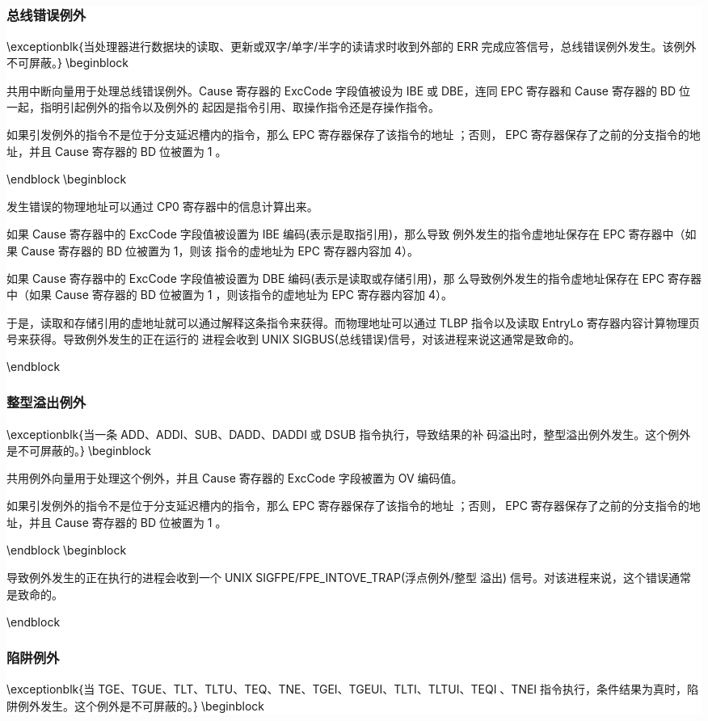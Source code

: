 ### 总线错误例外

\exceptionblk{当处理器进行数据块的读取、更新或双字/单字/半字的读请求时收到外部的
ERR 完成应答信号，总线错误例外发生。该例外不可屏蔽。}
\beginblock

共用中断向量用于处理总线错误例外。Cause 寄存器的 ExcCode 字段值被设为 IBE
或 DBE，连同 EPC 寄存器和 Cause 寄存器的 BD 位一起，指明引起例外的指令以及例外的
起因是指令引用、取操作指令还是存操作指令。

如果引发例外的指令不是位于分支延迟槽内的指令，那么 EPC 寄存器保存了该指令的地址
；否则， EPC 寄存器保存了之前的分支指令的地址，并且 Cause 寄存器的 BD 位被置为 1
。

\endblock
\beginblock

发生错误的物理地址可以通过 CP0 寄存器中的信息计算出来。

如果 Cause 寄存器中的 ExcCode 字段值被设置为 IBE 编码(表示是取指引用)，那么导致
例外发生的指令虚地址保存在 EPC 寄存器中（如果 Cause 寄存器的 BD 位被置为 1，则该
指令的虚地址为 EPC 寄存器内容加 4）。

如果 Cause 寄存器中的 ExcCode 字段值被设置为 DBE 编码(表示是读取或存储引用)，那
么导致例外发生的指令虚地址保存在 EPC 寄存器中（如果 Cause 寄存器的 BD 位被置为 1
，则该指令的虚地址为 EPC 寄存器内容加 4）。

于是，读取和存储引用的虚地址就可以通过解释这条指令来获得。而物理地址可以通过
TLBP 指令以及读取 EntryLo 寄存器内容计算物理页号来获得。导致例外发生的正在运行的
进程会收到 UNIX SIGBUS(总线错误)信号，对该进程来说这通常是致命的。

\endblock

### 整型溢出例外

\exceptionblk{当一条 ADD、ADDI、SUB、DADD、DADDI 或 DSUB 指令执行，导致结果的补
码溢出时，整型溢出例外发生。这个例外是不可屏蔽的。}
\beginblock

共用例外向量用于处理这个例外，并且 Cause 寄存器的 ExcCode 字段被置为 OV 编码值。

如果引发例外的指令不是位于分支延迟槽内的指令，那么 EPC 寄存器保存了该指令的地址
；否则， EPC 寄存器保存了之前的分支指令的地址，并且 Cause 寄存器的 BD 位被置为 1
。

\endblock
\beginblock

导致例外发生的正在执行的进程会收到一个 UNIX SIGFPE/FPE_INTOVE_TRAP(浮点例外/整型
溢出) 信号。对该进程来说，这个错误通常是致命的。

\endblock

### 陷阱例外

\exceptionblk{当 TGE、TGUE、TLT、TLTU、TEQ、TNE、TGEI、TGEUI、TLTI、TLTUI、TEQI
、TNEI 指令执行，条件结果为真时，陷阱例外发生。这个例外是不可屏蔽的。}
\beginblock
